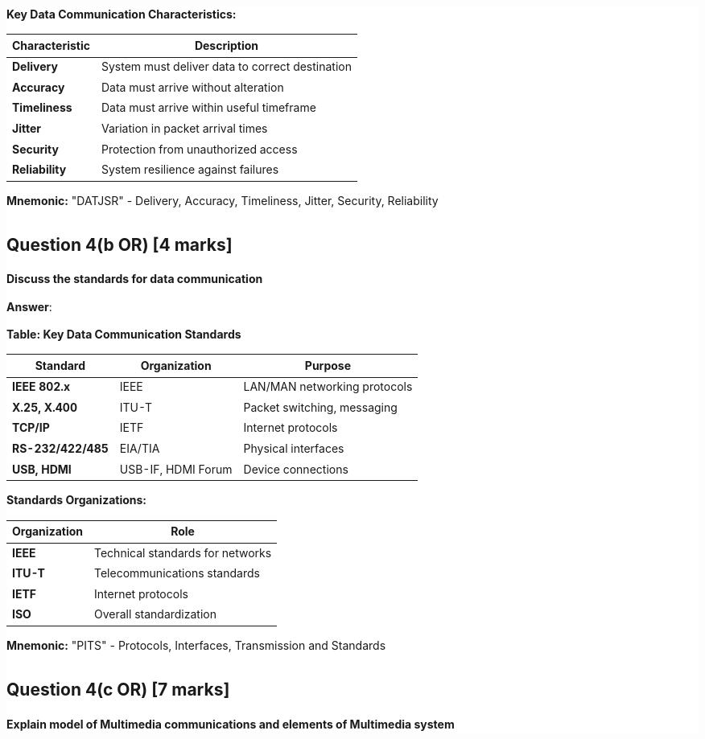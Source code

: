 **Key Data Communication Characteristics:**

| Characteristic | Description |
|----------------|-------------|
| **Delivery** | System must deliver data to correct destination |
| **Accuracy** | Data must arrive without alteration |
| **Timeliness** | Data must arrive within useful timeframe |
| **Jitter** | Variation in packet arrival times |
| **Security** | Protection from unauthorized access |
| **Reliability** | System resilience against failures |

**Mnemonic:** "DATJSR" - Delivery, Accuracy, Timeliness, Jitter, Security, Reliability

## Question 4(b OR) [4 marks]

**Discuss the standards for data communication**

**Answer**:

**Table: Key Data Communication Standards**

| Standard | Organization | Purpose |
|----------|--------------|---------|
| **IEEE 802.x** | IEEE | LAN/MAN networking protocols |
| **X.25, X.400** | ITU-T | Packet switching, messaging |
| **TCP/IP** | IETF | Internet protocols |
| **RS-232/422/485** | EIA/TIA | Physical interfaces |
| **USB, HDMI** | USB-IF, HDMI Forum | Device connections |

**Standards Organizations:**

| Organization | Role |
|--------------|------|
| **IEEE** | Technical standards for networks |
| **ITU-T** | Telecommunications standards |
| **IETF** | Internet protocols |
| **ISO** | Overall standardization |

**Mnemonic:** "PITS" - Protocols, Interfaces, Transmission and Standards

## Question 4(c OR) [7 marks]

**Explain model of Multimedia communications and elements of Multimedia system**
